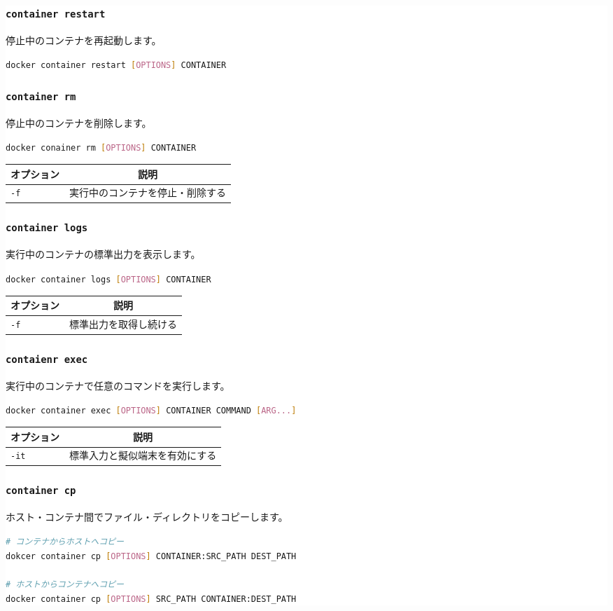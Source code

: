 ### `container restart`

停止中のコンテナを再起動します。

```bash
docker container restart [OPTIONS] CONTAINER
```

### `container rm`

停止中のコンテナを削除します。

```bash
docker conainer rm [OPTIONS] CONTAINER
```

| オプション | 説明                             |
| ---------- | -------------------------------- |
| `-f`       | 実行中のコンテナを停止・削除する |

### `container logs`

実行中のコンテナの標準出力を表示します。

```bash
docker container logs [OPTIONS] CONTAINER
```

| オプション | 説明                   |
| ---------- | ---------------------- |
| `-f`       | 標準出力を取得し続ける |

### `contaienr exec`

実行中のコンテナで任意のコマンドを実行します。

```bash
docker container exec [OPTIONS] CONTAINER COMMAND [ARG...]
```

| オプション | 説明                           |
| ---------- | ------------------------------ |
| `-it`      | 標準入力と擬似端末を有効にする |

### `container cp`

ホスト・コンテナ間でファイル・ディレクトリをコピーします。

```bash
# コンテナからホストへコピー
dokcer container cp [OPTIONS] CONTAINER:SRC_PATH DEST_PATH

# ホストからコンテナへコピー
docker container cp [OPTIONS] SRC_PATH CONTAINER:DEST_PATH
```
